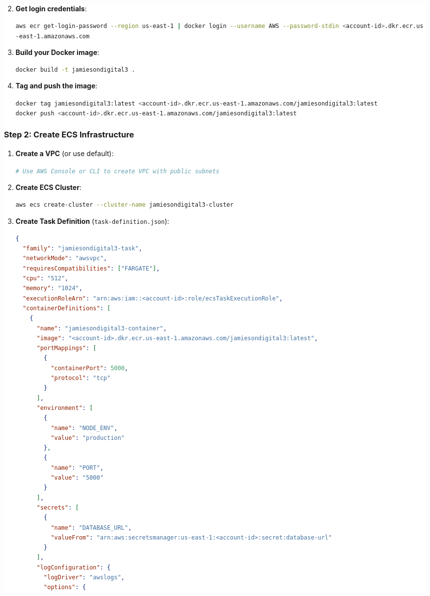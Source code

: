 2. **Get login credentials**:
   ```bash
   aws ecr get-login-password --region us-east-1 | docker login --username AWS --password-stdin <account-id>.dkr.ecr.us-east-1.amazonaws.com
   ```

3. **Build your Docker image**:
   ```bash
   docker build -t jamiesondigital3 .
   ```

4. **Tag and push the image**:
   ```bash
   docker tag jamiesondigital3:latest <account-id>.dkr.ecr.us-east-1.amazonaws.com/jamiesondigital3:latest
   docker push <account-id>.dkr.ecr.us-east-1.amazonaws.com/jamiesondigital3:latest
   ```

### Step 2: Create ECS Infrastructure

1. **Create a VPC** (or use default):
   ```bash
   # Use AWS Console or CLI to create VPC with public subnets
   ```

2. **Create ECS Cluster**:
   ```bash
   aws ecs create-cluster --cluster-name jamiesondigital3-cluster
   ```

3. **Create Task Definition** (`task-definition.json`):
   ```json
   {
     "family": "jamiesondigital3-task",
     "networkMode": "awsvpc",
     "requiresCompatibilities": ["FARGATE"],
     "cpu": "512",
     "memory": "1024",
     "executionRoleArn": "arn:aws:iam::<account-id>:role/ecsTaskExecutionRole",
     "containerDefinitions": [
       {
         "name": "jamiesondigital3-container",
         "image": "<account-id>.dkr.ecr.us-east-1.amazonaws.com/jamiesondigital3:latest",
         "portMappings": [
           {
             "containerPort": 5000,
             "protocol": "tcp"
           }
         ],
         "environment": [
           {
             "name": "NODE_ENV",
             "value": "production"
           },
           {
             "name": "PORT",
             "value": "5000"
           }
         ],
         "secrets": [
           {
             "name": "DATABASE_URL",
             "valueFrom": "arn:aws:secretsmanager:us-east-1:<account-id>:secret:database-url"
           }
         ],
         "logConfiguration": {
           "logDriver": "awslogs",
           "options": {
   ```
